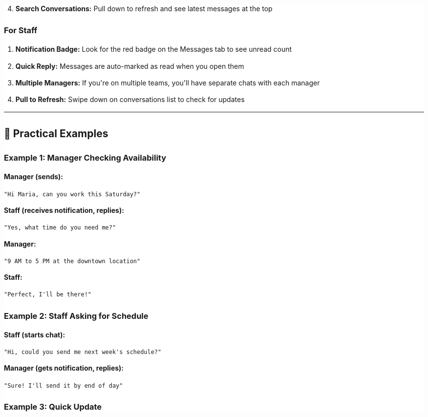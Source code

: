 4. **Search Conversations:**
   Pull down to refresh and see latest messages at the top

### For Staff

1. **Notification Badge:**
   Look for the red badge on the Messages tab to see unread count

2. **Quick Reply:**
   Messages are auto-marked as read when you open them

3. **Multiple Managers:**
   If you're on multiple teams, you'll have separate chats with each manager

4. **Pull to Refresh:**
   Swipe down on conversations list to check for updates

---

## 🔧 Practical Examples

### Example 1: Manager Checking Availability

**Manager (sends):**
```
"Hi Maria, can you work this Saturday?"
```

**Staff (receives notification, replies):**
```
"Yes, what time do you need me?"
```

**Manager:**
```
"9 AM to 5 PM at the downtown location"
```

**Staff:**
```
"Perfect, I'll be there!"
```

### Example 2: Staff Asking for Schedule

**Staff (starts chat):**
```
"Hi, could you send me next week's schedule?"
```

**Manager (gets notification, replies):**
```
"Sure! I'll send it by end of day"
```

### Example 3: Quick Update
